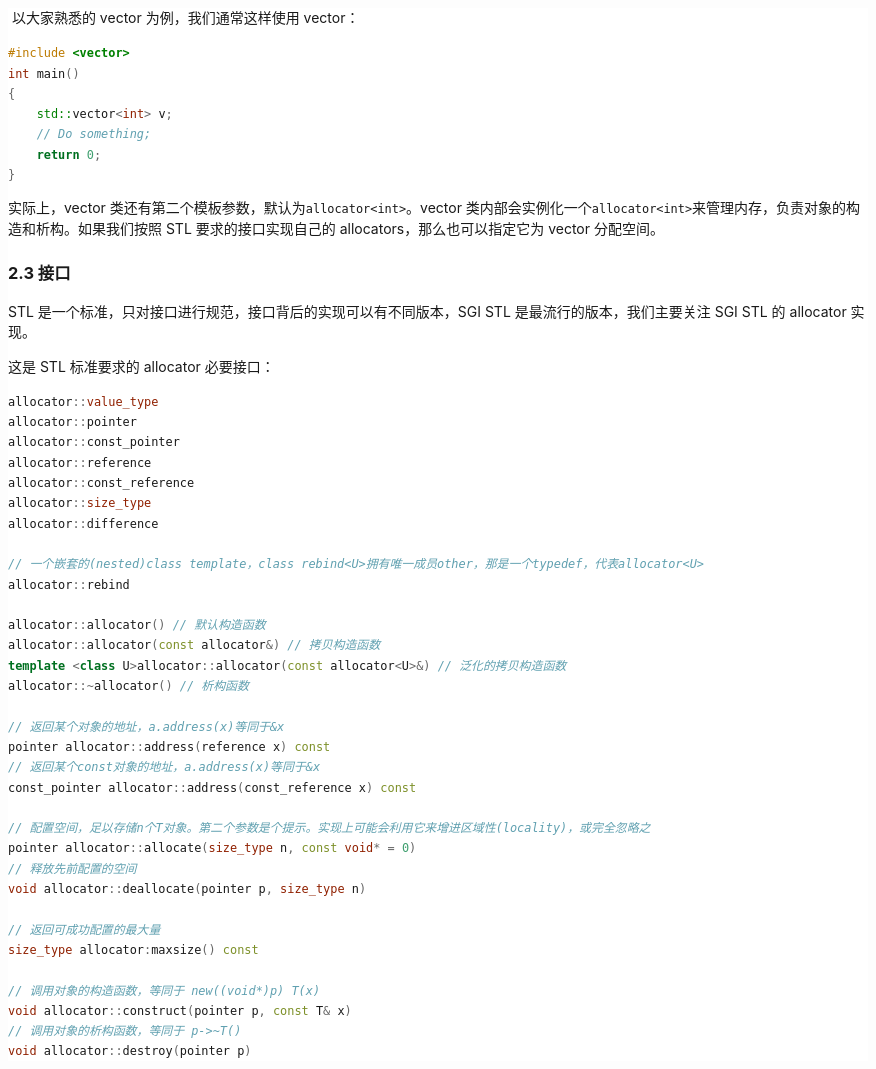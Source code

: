 ​ 以大家熟悉的 vector 为例，我们通常这样使用 vector：

```c++
#include <vector>
int main()
{
    std::vector<int> v;
    // Do something;
    return 0;
}
```

实际上，vector 类还有第二个模板参数，默认为`allocator<int>`。vector 类内部会实例化一个`allocator<int>`来管理内存，负责对象的构造和析构。如果我们按照 STL 要求的接口实现自己的 allocators，那么也可以指定它为 vector 分配空间。

### 2.3 接口

STL 是一个标准，只对接口进行规范，接口背后的实现可以有不同版本，SGI STL 是最流行的版本，我们主要关注 SGI STL 的 allocator 实现。

这是 STL 标准要求的 allocator 必要接口：

```c++
allocator::value_type
allocator::pointer
allocator::const_pointer
allocator::reference
allocator::const_reference
allocator::size_type
allocator::difference

// 一个嵌套的(nested)class template，class rebind<U>拥有唯一成员other，那是一个typedef，代表allocator<U>
allocator::rebind

allocator::allocator() // 默认构造函数
allocator::allocator(const allocator&) // 拷贝构造函数
template <class U>allocator::allocator(const allocator<U>&) // 泛化的拷贝构造函数
allocator::~allocator() // 析构函数

// 返回某个对象的地址，a.address(x)等同于&x
pointer allocator::address(reference x) const
// 返回某个const对象的地址，a.address(x)等同于&x
const_pointer allocator::address(const_reference x) const

// 配置空间，足以存储n个T对象。第二个参数是个提示。实现上可能会利用它来增进区域性(locality)，或完全忽略之
pointer allocator::allocate(size_type n, const void* = 0)
// 释放先前配置的空间
void allocator::deallocate(pointer p, size_type n)

// 返回可成功配置的最大量
size_type allocator:maxsize() const

// 调用对象的构造函数，等同于 new((void*)p) T(x)
void allocator::construct(pointer p, const T& x)
// 调用对象的析构函数，等同于 p->~T()
void allocator::destroy(pointer p)
```
